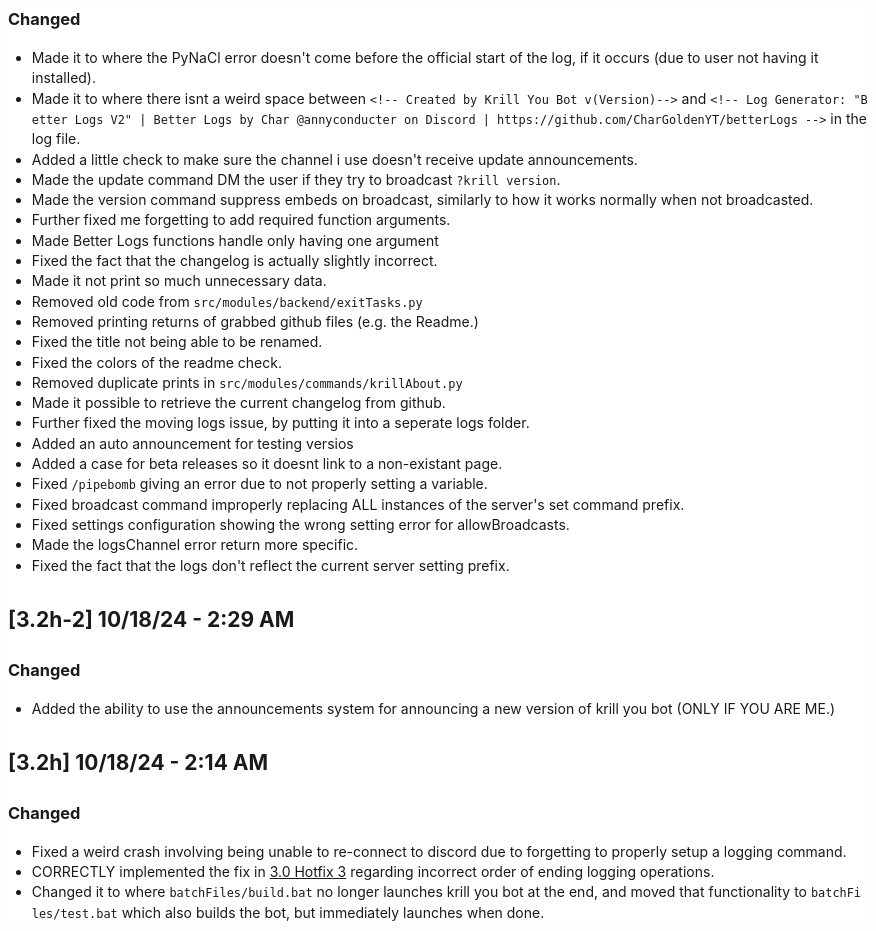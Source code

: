 ### Changed

- Made it to where the PyNaCl error doesn't come before the official start of the log, if it occurs (due to user not having it installed).
- Made it to where there isnt a weird space between `<!-- Created by Krill You Bot v(Version)-->` and `<!-- Log Generator: "Better Logs V2" | Better Logs by Char @annyconducter on Discord | https://github.com/CharGoldenYT/betterLogs -->` in the log file.
- Added a little check to make sure the channel i use doesn't receive update announcements.
- Made the update command DM the user if they try to broadcast `?krill version`.
- Made the version command suppress embeds on broadcast, similarly to how it works normally when not broadcasted.
- Further fixed me forgetting to add required function arguments.
- Made Better Logs functions handle only having one argument
- Fixed the fact that the changelog is actually slightly incorrect.
- Made it not print so much unnecessary data.
- Removed old code from `src/modules/backend/exitTasks.py`
- Removed printing returns of grabbed github files (e.g. the Readme.)
- Fixed the title not being able to be renamed.
- Fixed the colors of the readme check.
- Removed duplicate prints in `src/modules/commands/krillAbout.py`
- Made it possible to retrieve the current changelog from github.
- Further fixed the moving logs issue, by putting it into a seperate logs folder.
- Added an auto announcement for testing versios
- Added a case for beta releases so it doesnt link to a non-existant page.
- Fixed `/pipebomb` giving an error due to not properly setting a variable.
- Fixed broadcast command improperly replacing ALL instances of the server's set command prefix.
- Fixed settings configuration showing the wrong setting error for allowBroadcasts.
- Made the logsChannel error return more specific.
- Fixed the fact that the logs don't reflect the current server setting prefix.

## [3.2h-2] 10/18/24 - 2:29 AM

### Changed

- Added the ability to use the announcements system for announcing a new version of krill you bot (ONLY IF YOU ARE ME.)

## [3.2h] 10/18/24 - 2:14 AM

### Changed

- Fixed a weird crash involving being unable to re-connect to discord due to forgetting to properly setup a logging command.
- CORRECTLY implemented the fix in [3.0 Hotfix 3](https://github.com/CharGoldenYT/KrillYouBot/blob/main/readmes/changelog.md#30-hotfix-3-101624---830-pm) regarding incorrect order of ending logging operations.
- Changed it to where `batchFiles/build.bat` no longer launches krill you bot at the end, and moved that functionality to `batchFiles/test.bat` which also builds the bot, but immediately launches when done.
